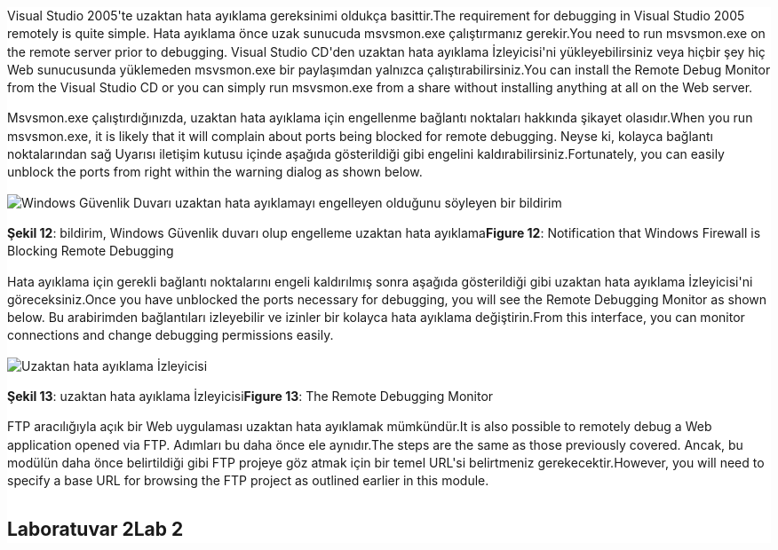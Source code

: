 <span data-ttu-id="bf2a7-367">Visual Studio 2005'te uzaktan hata ayıklama gereksinimi oldukça basittir.</span><span class="sxs-lookup"><span data-stu-id="bf2a7-367">The requirement for debugging in Visual Studio 2005 remotely is quite simple.</span></span> <span data-ttu-id="bf2a7-368">Hata ayıklama önce uzak sunucuda msvsmon.exe çalıştırmanız gerekir.</span><span class="sxs-lookup"><span data-stu-id="bf2a7-368">You need to run msvsmon.exe on the remote server prior to debugging.</span></span> <span data-ttu-id="bf2a7-369">Visual Studio CD'den uzaktan hata ayıklama İzleyicisi'ni yükleyebilirsiniz veya hiçbir şey hiç Web sunucusunda yüklemeden msvsmon.exe bir paylaşımdan yalnızca çalıştırabilirsiniz.</span><span class="sxs-lookup"><span data-stu-id="bf2a7-369">You can install the Remote Debug Monitor from the Visual Studio CD or you can simply run msvsmon.exe from a share without installing anything at all on the Web server.</span></span>

<span data-ttu-id="bf2a7-370">Msvsmon.exe çalıştırdığınızda, uzaktan hata ayıklama için engellenme bağlantı noktaları hakkında şikayet olasıdır.</span><span class="sxs-lookup"><span data-stu-id="bf2a7-370">When you run msvsmon.exe, it is likely that it will complain about ports being blocked for remote debugging.</span></span> <span data-ttu-id="bf2a7-371">Neyse ki, kolayca bağlantı noktalarından sağ Uyarısı iletişim kutusu içinde aşağıda gösterildiği gibi engelini kaldırabilirsiniz.</span><span class="sxs-lookup"><span data-stu-id="bf2a7-371">Fortunately, you can easily unblock the ports from right within the warning dialog as shown below.</span></span>


![Windows Güvenlik Duvarı uzaktan hata ayıklamayı engelleyen olduğunu söyleyen bir bildirim](improvements-in-visual-studio-2005/_static/image9.jpg)

<span data-ttu-id="bf2a7-373">**Şekil 12**: bildirim, Windows Güvenlik duvarı olup engelleme uzaktan hata ayıklama</span><span class="sxs-lookup"><span data-stu-id="bf2a7-373">**Figure 12**: Notification that Windows Firewall is Blocking Remote Debugging</span></span>


<span data-ttu-id="bf2a7-374">Hata ayıklama için gerekli bağlantı noktalarını engeli kaldırılmış sonra aşağıda gösterildiği gibi uzaktan hata ayıklama İzleyicisi'ni göreceksiniz.</span><span class="sxs-lookup"><span data-stu-id="bf2a7-374">Once you have unblocked the ports necessary for debugging, you will see the Remote Debugging Monitor as shown below.</span></span> <span data-ttu-id="bf2a7-375">Bu arabirimden bağlantıları izleyebilir ve izinler bir kolayca hata ayıklama değiştirin.</span><span class="sxs-lookup"><span data-stu-id="bf2a7-375">From this interface, you can monitor connections and change debugging permissions easily.</span></span>


![Uzaktan hata ayıklama İzleyicisi](improvements-in-visual-studio-2005/_static/image10.jpg)

<span data-ttu-id="bf2a7-377">**Şekil 13**: uzaktan hata ayıklama İzleyicisi</span><span class="sxs-lookup"><span data-stu-id="bf2a7-377">**Figure 13**: The Remote Debugging Monitor</span></span>


<span data-ttu-id="bf2a7-378">FTP aracılığıyla açık bir Web uygulaması uzaktan hata ayıklamak mümkündür.</span><span class="sxs-lookup"><span data-stu-id="bf2a7-378">It is also possible to remotely debug a Web application opened via FTP.</span></span> <span data-ttu-id="bf2a7-379">Adımları bu daha önce ele aynıdır.</span><span class="sxs-lookup"><span data-stu-id="bf2a7-379">The steps are the same as those previously covered.</span></span> <span data-ttu-id="bf2a7-380">Ancak, bu modülün daha önce belirtildiği gibi FTP projeye göz atmak için bir temel URL'si belirtmeniz gerekecektir.</span><span class="sxs-lookup"><span data-stu-id="bf2a7-380">However, you will need to specify a base URL for browsing the FTP project as outlined earlier in this module.</span></span>

## <a name="lab-2"></a><span data-ttu-id="bf2a7-381">Laboratuvar 2</span><span class="sxs-lookup"><span data-stu-id="bf2a7-381">Lab 2</span></span>
